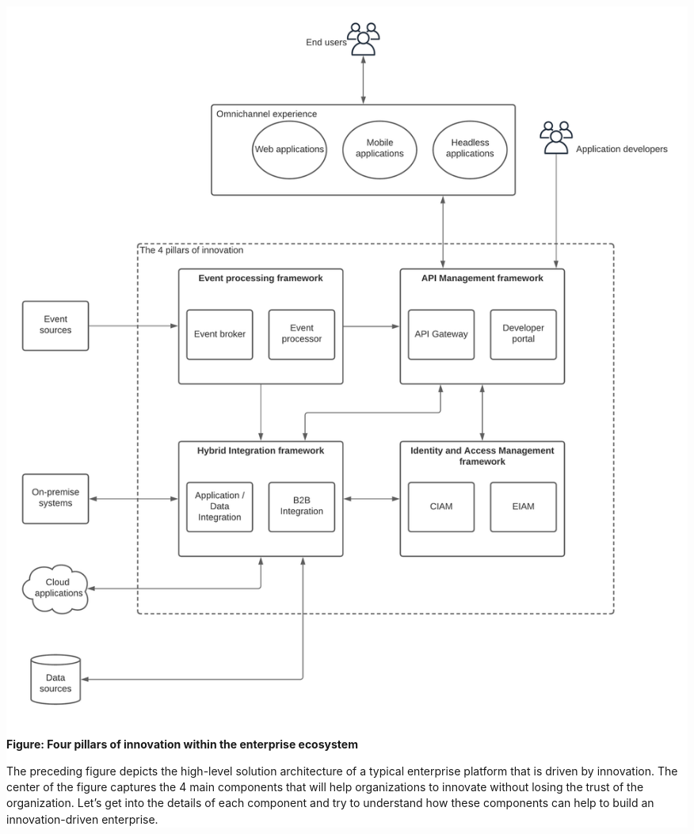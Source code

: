 ![Four pillars of innovation within the enterprise ecosystem](images/four-pillars-drive-innovation-in-enterprise-platforms.png)

**Figure: Four pillars of innovation within the enterprise ecosystem**

The preceding figure depicts the high-level solution architecture of a typical enterprise platform that is driven by innovation. The center of the figure captures the 4 main components that will help organizations to innovate without losing the trust of the organization. Let’s get into the details of each component and try to understand how these components can help to build an innovation-driven enterprise.
